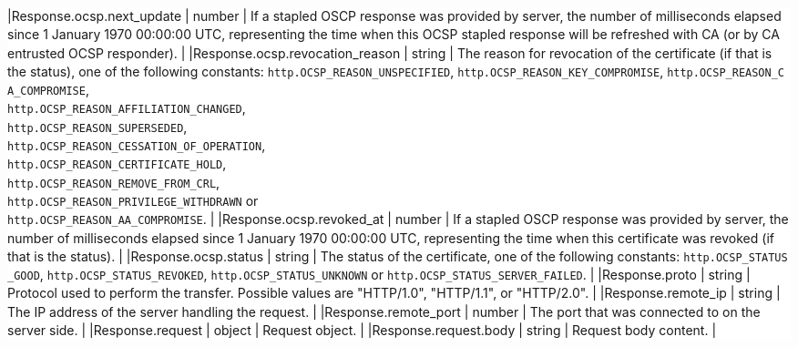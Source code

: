 |Response.ocsp.next_update                                                                   | number   | If a stapled OSCP response was provided by server, the number of milliseconds elapsed since 1 January 1970 00:00:00 UTC, representing the time when this OCSP stapled response will be refreshed with CA (or by CA entrusted OCSP responder).                                                                                                                                                                                                                                                                               |
|Response.ocsp.revocation_reason                                                             | string   | The reason for revocation of the certificate (if that is the status), one of the following constants: `http.OCSP_REASON_UNSPECIFIED`, `http.OCSP_REASON_KEY_COMPROMISE`, `http.OCSP_REASON_CA_COMPROMISE`, <br />`http.OCSP_REASON_AFFILIATION_CHANGED`, <br />`http.OCSP_REASON_SUPERSEDED`, <br />`http.OCSP_REASON_CESSATION_OF_OPERATION`, <br />`http.OCSP_REASON_CERTIFICATE_HOLD`, <br />`http.OCSP_REASON_REMOVE_FROM_CRL`, <br />`http.OCSP_REASON_PRIVILEGE_WITHDRAWN` or <br />`http.OCSP_REASON_AA_COMPROMISE`. |
|Response.ocsp.revoked_at                                                                    | number   | If a stapled OSCP response was provided by server, the number of milliseconds elapsed since 1 January 1970 00:00:00 UTC, representing the time when this certificate was revoked (if that is the status).                                                                                                                                                                                                                                                                                                                   |
|Response.ocsp.status                                                                        | string   | The status of the certificate, one of the following constants: `http.OCSP_STATUS_GOOD`, `http.OCSP_STATUS_REVOKED`, `http.OCSP_STATUS_UNKNOWN` or `http.OCSP_STATUS_SERVER_FAILED`.                                                                                                                                                                                                                                                                                                                                         |
|Response.proto                                                                              | string   | Protocol used to perform the transfer. Possible values are "HTTP/1.0", "HTTP/1.1", or "HTTP/2.0".                                                                                                                                                                                                                                                                                                                                                                                                                           |
|Response.remote_ip                                                                          | string   | The IP address of the server handling the request.                                                                                                                                                                                                                                                                                                                                                                                                                                                                          |
|Response.remote_port                                                                        | number   | The port that was connected to on the server side.                                                                                                                                                                                                                                                                                                                                                                                                                                                                          |
|Response.request                                                                       | object   | Request object.                                                                                                                                                                                                                                                                                                                                                                                                                                                                                                       |
|Response.request.body                                                                       | string   | Request body content.                                                                                                                                                                                                                                                                                                                                                                                                                                                                                                       |